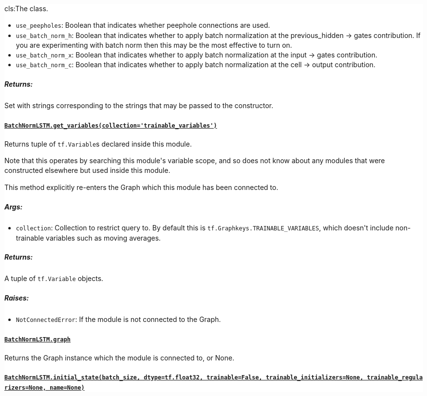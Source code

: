   cls:The class.

* `use_peepholes`: Boolean that indicates whether peephole connections are
    used.
* `use_batch_norm_h`: Boolean that indicates whether to apply batch
    normalization at the previous_hidden -> gates contribution. If you are
    experimenting with batch norm then this may be the most effective to
    turn on.
* `use_batch_norm_x`: Boolean that indicates whether to apply batch
    normalization at the input -> gates contribution.
* `use_batch_norm_c`: Boolean that indicates whether to apply batch
    normalization at the cell -> output contribution.

##### Returns:

  Set with strings corresponding to the strings that may be passed to the
    constructor.


#### [`BatchNormLSTM.get_variables(collection='trainable_variables')`](https://github.com/deepmind/sonnet/blob/master/sonnet/python/modules/base.py?l=624)<a id="BatchNormLSTM.get_variables" />

Returns tuple of `tf.Variable`s declared inside this module.

Note that this operates by searching this module's variable scope,
and so does not know about any modules that were constructed elsewhere but
used inside this module.

This method explicitly re-enters the Graph which this module has been
connected to.

##### Args:


* `collection`: Collection to restrict query to. By default this is
    `tf.Graphkeys.TRAINABLE_VARIABLES`, which doesn't include non-trainable
    variables such as moving averages.

##### Returns:

  A tuple of `tf.Variable` objects.

##### Raises:


* `NotConnectedError`: If the module is not connected to the Graph.


#### [`BatchNormLSTM.graph`](https://github.com/deepmind/sonnet/blob/master/sonnet/python/modules/base.py?l=458)<a id="BatchNormLSTM.graph" />

Returns the Graph instance which the module is connected to, or None.


#### [`BatchNormLSTM.initial_state(batch_size, dtype=tf.float32, trainable=False, trainable_initializers=None, trainable_regularizers=None, name=None)`](https://github.com/deepmind/sonnet/blob/master/sonnet/python/modules/gated_rnn.py?l=1033)<a id="BatchNormLSTM.initial_state" />
